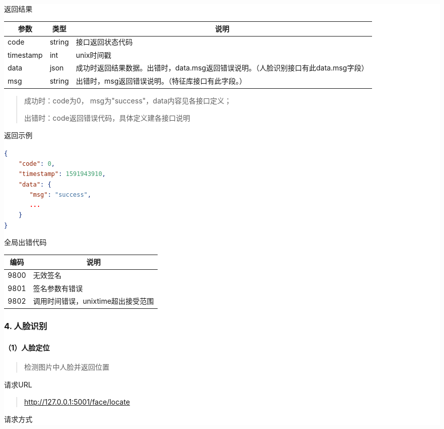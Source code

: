 ```json

```



返回结果

| 参数      | 类型   | 说明                                                         |
| --------- | ------ | ------------------------------------------------------------ |
| code      | string | 接口返回状态代码                                             |
| timestamp | int    | unix时间戳                                                   |
| data      | json   | 成功时返回结果数据。出错时，data.msg返回错误说明。（人脸识别接口有此data.msg字段） |
| msg       | string | 出错时，msg返回错误说明。（特征库接口有此字段。）            |

> 成功时：code为0， msg为"success"，data内容见各接口定义；
>
> 出错时：code返回错误代码，具体定义建各接口说明

返回示例

```json
{
    "code": 0, 
    "timestamp": 1591943910,
    "data": {
       "msg": "success", 
       ...
    }
}
```

全局出错代码

| 编码 | 说明                               |
| ---- | ---------------------------------- |
| 9800 | 无效签名                           |
| 9801 | 签名参数有错误                     |
| 9802 | 调用时间错误，unixtime超出接受范围 |



### 4. 人脸识别

#### （1）人脸定位

> 检测图片中人脸并返回位置

请求URL

> http://127.0.0.1:5001/face/locate

请求方式
